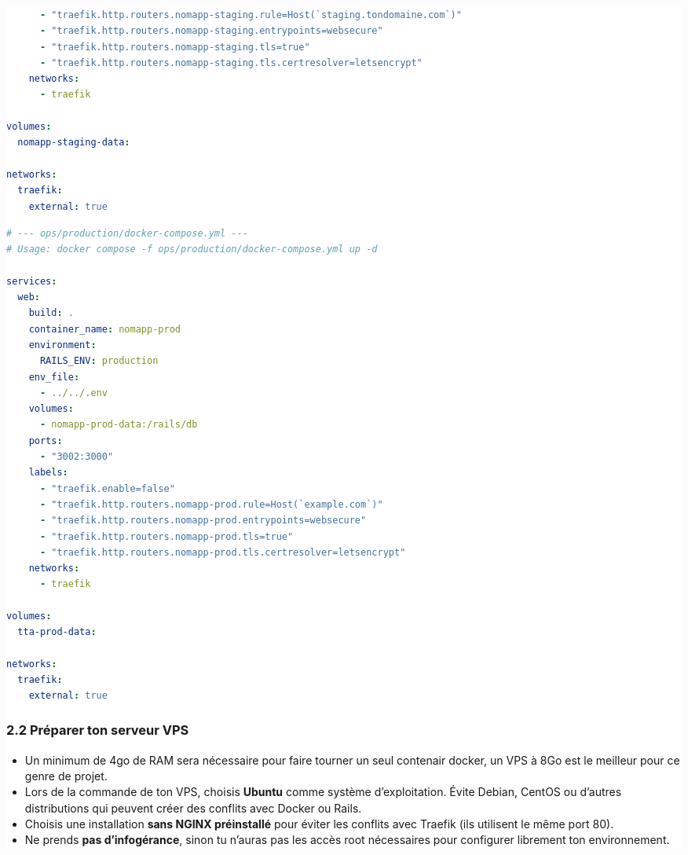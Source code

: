 ```yaml
      - "traefik.http.routers.nomapp-staging.rule=Host(`staging.tondomaine.com`)"
      - "traefik.http.routers.nomapp-staging.entrypoints=websecure"
      - "traefik.http.routers.nomapp-staging.tls=true"
      - "traefik.http.routers.nomapp-staging.tls.certresolver=letsencrypt"
    networks:
      - traefik

volumes:
  nomapp-staging-data:

networks:
  traefik:
    external: true
```

```yaml
# --- ops/production/docker-compose.yml ---
# Usage: docker compose -f ops/production/docker-compose.yml up -d

services:
  web:
    build: .
    container_name: nomapp-prod
    environment:
      RAILS_ENV: production
    env_file:
      - ../../.env
    volumes:
      - nomapp-prod-data:/rails/db
    ports:
      - "3002:3000"
    labels:
      - "traefik.enable=false"
      - "traefik.http.routers.nomapp-prod.rule=Host(`example.com`)"
      - "traefik.http.routers.nomapp-prod.entrypoints=websecure"
      - "traefik.http.routers.nomapp-prod.tls=true"
      - "traefik.http.routers.nomapp-prod.tls.certresolver=letsencrypt"
    networks:
      - traefik

volumes:
  tta-prod-data:

networks:
  traefik:
    external: true
```

### 2.2 Préparer ton serveur VPS

* Un minimum de 4go de RAM sera nécessaire pour faire tourner un seul contenair docker, un VPS à 8Go est le meilleur pour ce genre de projet.
* Lors de la commande de ton VPS, choisis **Ubuntu** comme système d’exploitation. Évite Debian, CentOS ou d’autres distributions qui peuvent créer des conflits avec Docker ou Rails.
* Choisis une installation **sans NGINX préinstallé** pour éviter les conflits avec Traefik (ils utilisent le même port 80).
* Ne prends **pas d’infogérance**, sinon tu n’auras pas les accès root nécessaires pour configurer librement ton environnement.
